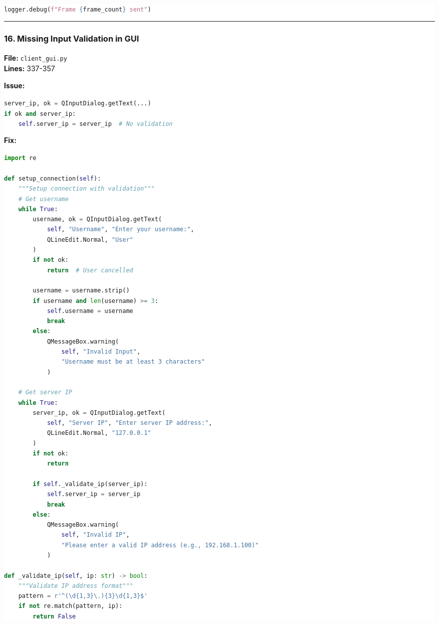 ```python
logger.debug(f"Frame {frame_count} sent")
```

---

### 16. **Missing Input Validation in GUI**
**File:** `client_gui.py`  
**Lines:** 337-357

**Issue:**
```python
server_ip, ok = QInputDialog.getText(...)
if ok and server_ip:
    self.server_ip = server_ip  # No validation
```

**Fix:**
```python
import re

def setup_connection(self):
    """Setup connection with validation"""
    # Get username
    while True:
        username, ok = QInputDialog.getText(
            self, "Username", "Enter your username:",
            QLineEdit.Normal, "User"
        )
        if not ok:
            return  # User cancelled
        
        username = username.strip()
        if username and len(username) >= 3:
            self.username = username
            break
        else:
            QMessageBox.warning(
                self, "Invalid Input",
                "Username must be at least 3 characters"
            )
    
    # Get server IP
    while True:
        server_ip, ok = QInputDialog.getText(
            self, "Server IP", "Enter server IP address:",
            QLineEdit.Normal, "127.0.0.1"
        )
        if not ok:
            return
        
        if self._validate_ip(server_ip):
            self.server_ip = server_ip
            break
        else:
            QMessageBox.warning(
                self, "Invalid IP",
                "Please enter a valid IP address (e.g., 192.168.1.100)"
            )

def _validate_ip(self, ip: str) -> bool:
    """Validate IP address format"""
    pattern = r'^(\d{1,3}\.){3}\d{1,3}$'
    if not re.match(pattern, ip):
        return False
```